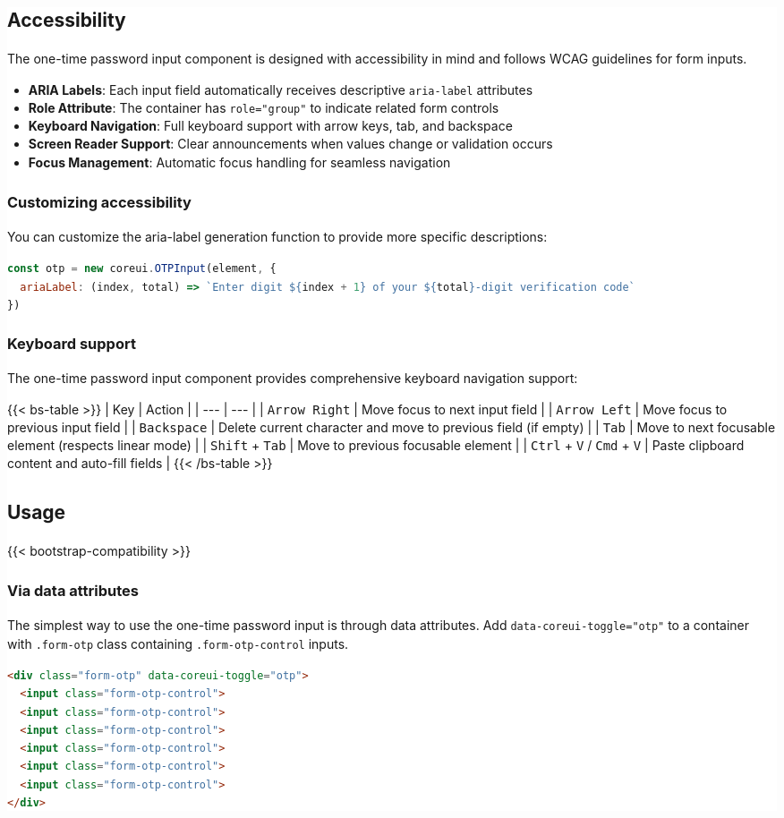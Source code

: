 ## Accessibility

The one-time password input component is designed with accessibility in mind and follows WCAG guidelines for form inputs.

- **ARIA Labels**: Each input field automatically receives descriptive `aria-label` attributes
- **Role Attribute**: The container has `role="group"` to indicate related form controls
- **Keyboard Navigation**: Full keyboard support with arrow keys, tab, and backspace
- **Screen Reader Support**: Clear announcements when values change or validation occurs
- **Focus Management**: Automatic focus handling for seamless navigation

### Customizing accessibility

You can customize the aria-label generation function to provide more specific descriptions:

```javascript
const otp = new coreui.OTPInput(element, {
  ariaLabel: (index, total) => `Enter digit ${index + 1} of your ${total}-digit verification code`
})
```

### Keyboard support

The one-time password input component provides comprehensive keyboard navigation support:

{{< bs-table >}}
| Key | Action |
| --- | --- |
| <kbd>Arrow Right</kbd> | Move focus to next input field |
| <kbd>Arrow Left</kbd> | Move focus to previous input field |
| <kbd>Backspace</kbd> | Delete current character and move to previous field (if empty) |
| <kbd>Tab</kbd> | Move to next focusable element (respects linear mode) |
| <kbd>Shift</kbd> + <kbd>Tab</kbd> | Move to previous focusable element |
| <kbd>Ctrl</kbd> + <kbd>V</kbd> / <kbd>Cmd</kbd> + <kbd>V</kbd> | Paste clipboard content and auto-fill fields |
{{< /bs-table >}}

## Usage

{{< bootstrap-compatibility >}}

### Via data attributes

The simplest way to use the one-time password input is through data attributes. Add `data-coreui-toggle="otp"` to a container with `.form-otp` class containing `.form-otp-control` inputs.

```html
<div class="form-otp" data-coreui-toggle="otp">
  <input class="form-otp-control">
  <input class="form-otp-control">
  <input class="form-otp-control">
  <input class="form-otp-control">
  <input class="form-otp-control">
  <input class="form-otp-control">
</div>
```
